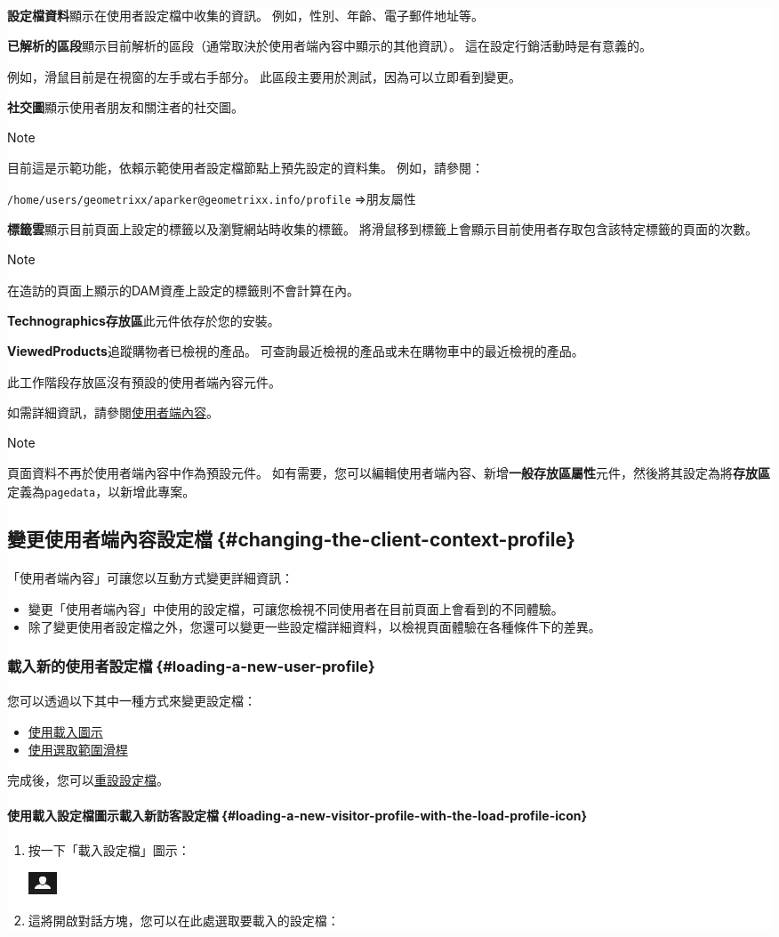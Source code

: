 **設定檔資料**&#x200B;顯示在使用者設定檔中收集的資訊。 例如，性別、年齡、電子郵件地址等。

**已解析的區段**&#x200B;顯示目前解析的區段（通常取決於使用者端內容中顯示的其他資訊）。 這在設定行銷活動時是有意義的。

例如，滑鼠目前是在視窗的左手或右手部分。 此區段主要用於測試，因為可以立即看到變更。

**社交圖**&#x200B;顯示使用者朋友和關注者的社交圖。

>[!NOTE]
>
>目前這是示範功能，依賴示範使用者設定檔節點上預先設定的資料集。 例如，請參閱：
>
>`/home/users/geometrixx/aparker@geometrixx.info/profile` =>朋友屬性

**標籤雲**&#x200B;顯示目前頁面上設定的標籤以及瀏覽網站時收集的標籤。 將滑鼠移到標籤上會顯示目前使用者存取包含該特定標籤的頁面的次數。

>[!NOTE]
>
>在造訪的頁面上顯示的DAM資產上設定的標籤則不會計算在內。

**Technographics存放區**&#x200B;此元件依存於您的安裝。

**ViewedProducts**&#x200B;追蹤購物者已檢視的產品。 可查詢最近檢視的產品或未在購物車中的最近檢視的產品。

此工作階段存放區沒有預設的使用者端內容元件。

如需詳細資訊，請參閱[使用者端內容](/help/sites-developing/client-context.md)。

>[!NOTE]
>
>頁面資料不再於使用者端內容中作為預設元件。 如有需要，您可以編輯使用者端內容、新增&#x200B;**一般存放區屬性**&#x200B;元件，然後將其設定為將&#x200B;**存放區**&#x200B;定義為`pagedata`，以新增此專案。

## 變更使用者端內容設定檔 {#changing-the-client-context-profile}

「使用者端內容」可讓您以互動方式變更詳細資訊：

* 變更「使用者端內容」中使用的設定檔，可讓您檢視不同使用者在目前頁面上會看到的不同體驗。
* 除了變更使用者設定檔之外，您還可以變更一些設定檔詳細資料，以檢視頁面體驗在各種條件下的差異。

### 載入新的使用者設定檔 {#loading-a-new-user-profile}

您可以透過以下其中一種方式來變更設定檔：

* [使用載入圖示](#loading-a-new-visitor-profile-with-the-load-profile-icon)
* [使用選取範圍滑桿](#loadinganewvisitorprofilewiththeselectionslider)

完成後，您可以[重設設定檔](#resetting-the-profile-to-the-current-user)。

#### 使用載入設定檔圖示載入新訪客設定檔 {#loading-a-new-visitor-profile-with-the-load-profile-icon}

1. 按一下「載入設定檔」圖示：

   ![使用者端內容的載入設定檔圖示](do-not-localize/clientcontext_loadprofile.png)

1. 這將開啟對話方塊，您可以在此處選取要載入的設定檔：
